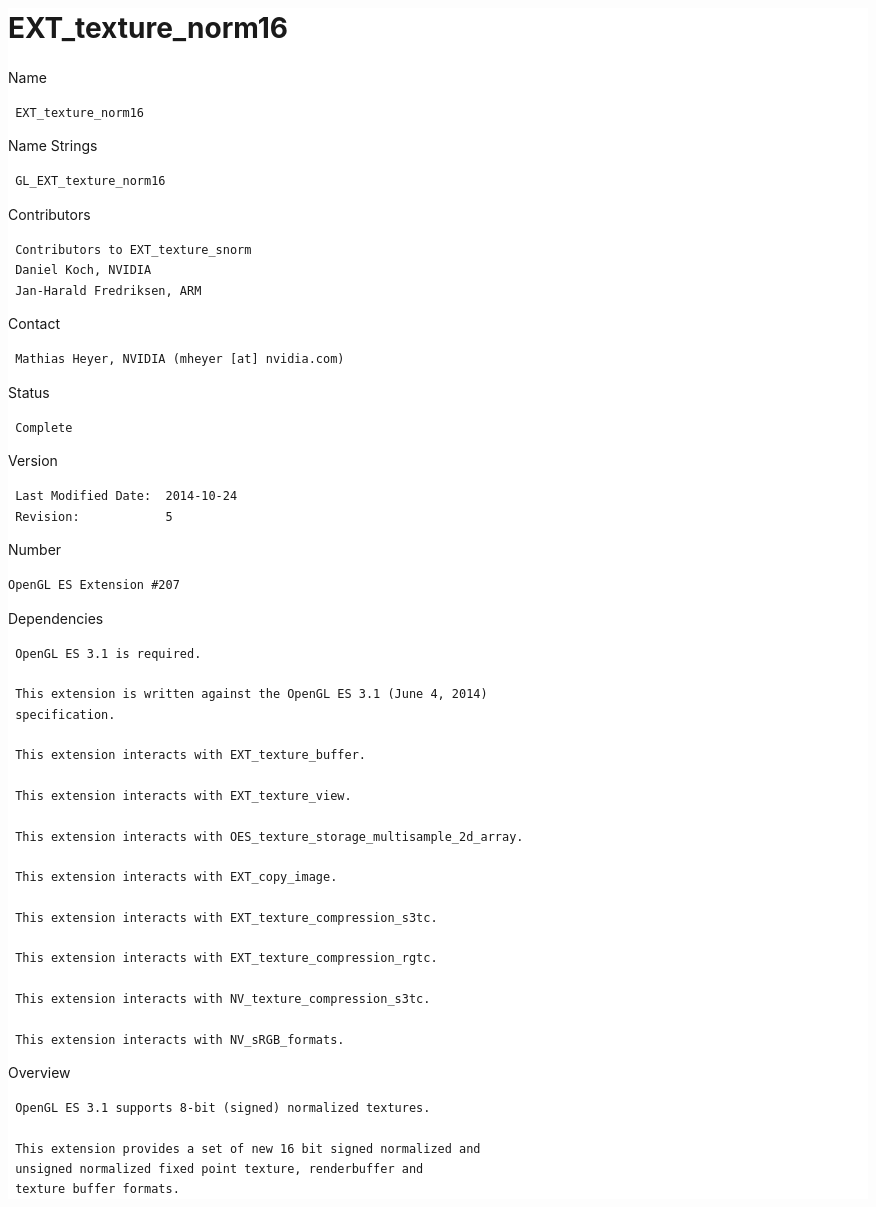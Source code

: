 # EXT_texture_norm16

Name

     EXT_texture_norm16

Name Strings

     GL_EXT_texture_norm16

Contributors

     Contributors to EXT_texture_snorm
     Daniel Koch, NVIDIA
     Jan-Harald Fredriksen, ARM

Contact

     Mathias Heyer, NVIDIA (mheyer [at] nvidia.com)

Status

     Complete

Version

     Last Modified Date:  2014-10-24
     Revision:            5

Number

    OpenGL ES Extension #207

Dependencies

     OpenGL ES 3.1 is required.

     This extension is written against the OpenGL ES 3.1 (June 4, 2014)
     specification.

     This extension interacts with EXT_texture_buffer.

     This extension interacts with EXT_texture_view.

     This extension interacts with OES_texture_storage_multisample_2d_array.

     This extension interacts with EXT_copy_image.

     This extension interacts with EXT_texture_compression_s3tc.

     This extension interacts with EXT_texture_compression_rgtc.

     This extension interacts with NV_texture_compression_s3tc.

     This extension interacts with NV_sRGB_formats.

Overview

     OpenGL ES 3.1 supports 8-bit (signed) normalized textures.

     This extension provides a set of new 16 bit signed normalized and
     unsigned normalized fixed point texture, renderbuffer and
     texture buffer formats.
